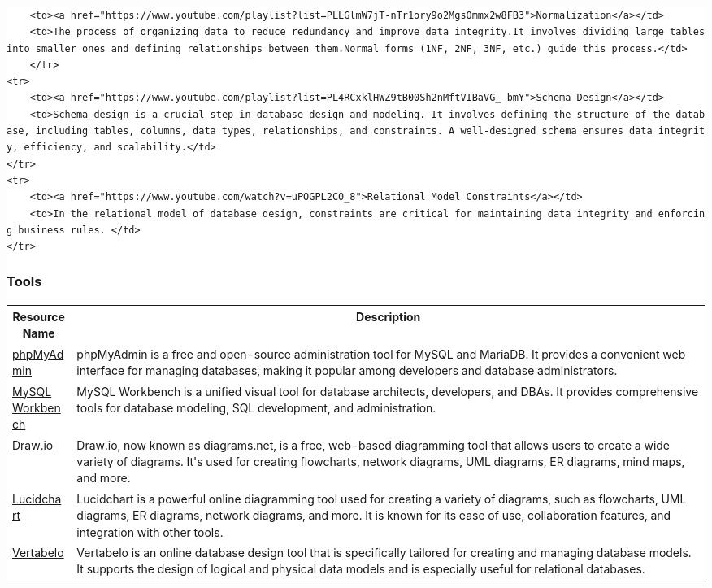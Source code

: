         <td><a href="https://www.youtube.com/playlist?list=PLLGlmW7jT-nTr1ory9o2MgsOmmx2w8FB3">Normalization</a></td>
        <td>The process of organizing data to reduce redundancy and improve data integrity.It involves dividing large tables into smaller ones and defining relationships between them.Normal forms (1NF, 2NF, 3NF, etc.) guide this process.</td>
        </tr>
    <tr>
        <td><a href="https://www.youtube.com/playlist?list=PL4RCxklHWZ9tB00Sh2nMftVIBaVG_-bmY">Schema Design</a></td>
        <td>Schema design is a crucial step in database design and modeling. It involves defining the structure of the database, including tables, columns, data types, relationships, and constraints. A well-designed schema ensures data integrity, efficiency, and scalability.</td>
    </tr>
    <tr>
        <td><a href="https://www.youtube.com/watch?v=uPOGPL2C0_8">Relational Model Constraints</a></td>
        <td>In the relational model of database design, constraints are critical for maintaining data integrity and enforcing business rules. </td>
    </tr>
</table>

### Tools

<table width="100%">
    <tr>
        <th>Resource Name</th>
        <th>Description</th>
    </tr>
    <tr>
        <td><a href="https://www.phpmyadmin.net/">phpMyAdmin</a></td>
        <td>phpMyAdmin is a free and open-source administration tool for MySQL and MariaDB. It provides a convenient web interface for managing databases, making it popular among developers and database administrators.</td>
    </tr>
    <tr>
        <td><a href="https://www.mysql.com/products/workbench/">MySQL Workbench</a></td>
        <td>MySQL Workbench is a unified visual tool for database architects, developers, and DBAs. It provides comprehensive tools for database modeling, SQL development, and administration. </td>
        </tr>
    <tr>
        <td><a href="https://www.drawio.com/">Draw.io</a></td>
        <td>Draw.io, now known as diagrams.net, is a free, web-based diagramming tool that allows users to create a wide variety of diagrams. It's used for creating flowcharts, network diagrams, UML diagrams, ER diagrams, mind maps, and more.</td>
    </tr>
    <tr>
        <td><a href="https://www.lucidchart.com/pages/">Lucidchart</a></td>
        <td>Lucidchart is a powerful online diagramming tool used for creating a variety of diagrams, such as flowcharts, UML diagrams, ER diagrams, network diagrams, and more. It is known for its ease of use, collaboration features, and integration with other tools. </td>
    </tr>
    <tr>
        <td><a href="https://vertabelo.com/">Vertabelo</a></td>
        <td>Vertabelo is an online database design tool that is specifically tailored for creating and managing database models. It supports the design of logical and physical data models and is especially useful for relational databases.</td>
    </tr>
</table>
